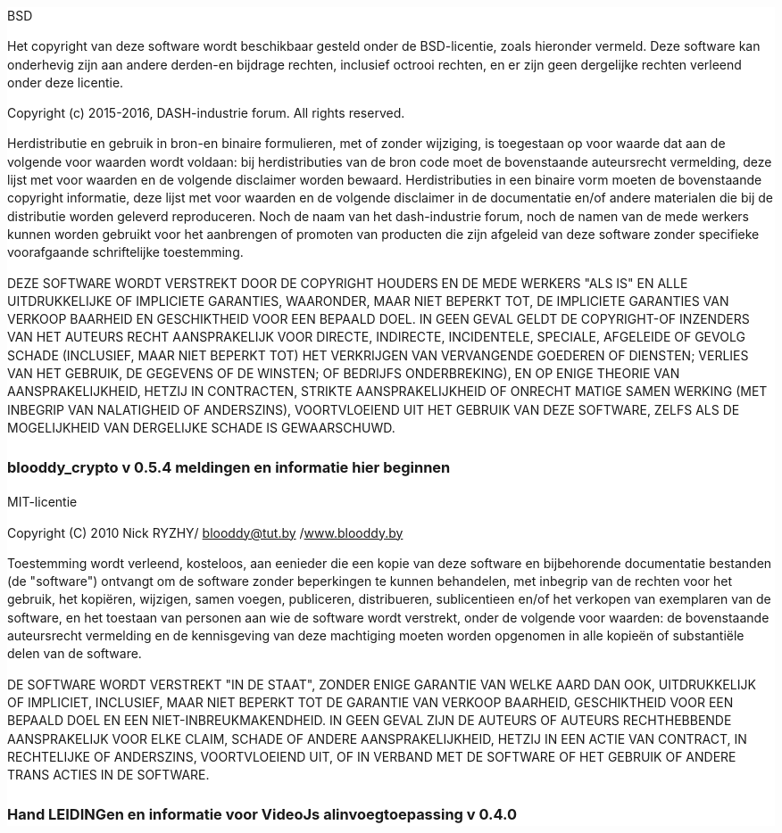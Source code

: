 BSD

Het copyright van deze software wordt beschikbaar gesteld onder de BSD-licentie, zoals hieronder vermeld. Deze software kan onderhevig zijn aan andere derden-en bijdrage rechten, inclusief octrooi rechten, en er zijn geen dergelijke rechten verleend onder deze licentie.

Copyright (c) 2015-2016, DASH-industrie forum. All rights reserved.

Herdistributie en gebruik in bron-en binaire formulieren, met of zonder wijziging, is toegestaan op voor waarde dat aan de volgende voor waarden wordt voldaan: bij herdistributies van de bron code moet de bovenstaande auteursrecht vermelding, deze lijst met voor waarden en de volgende disclaimer worden bewaard.
Herdistributies in een binaire vorm moeten de bovenstaande copyright informatie, deze lijst met voor waarden en de volgende disclaimer in de documentatie en/of andere materialen die bij de distributie worden geleverd reproduceren.
Noch de naam van het dash-industrie forum, noch de namen van de mede werkers kunnen worden gebruikt voor het aanbrengen of promoten van producten die zijn afgeleid van deze software zonder specifieke voorafgaande schriftelijke toestemming.

DEZE SOFTWARE WORDT VERSTREKT DOOR DE COPYRIGHT HOUDERS EN DE MEDE WERKERS "ALS IS" EN ALLE UITDRUKKELIJKE OF IMPLICIETE GARANTIES, WAARONDER, MAAR NIET BEPERKT TOT, DE IMPLICIETE GARANTIES VAN VERKOOP BAARHEID EN GESCHIKTHEID VOOR EEN BEPAALD DOEL. IN GEEN GEVAL GELDT DE COPYRIGHT-OF INZENDERS VAN HET AUTEURS RECHT AANSPRAKELIJK VOOR DIRECTE, INDIRECTE, INCIDENTELE, SPECIALE, AFGELEIDE OF GEVOLG SCHADE (INCLUSIEF, MAAR NIET BEPERKT TOT) HET VERKRIJGEN VAN VERVANGENDE GOEDEREN OF DIENSTEN; VERLIES VAN HET GEBRUIK, DE GEGEVENS OF DE WINSTEN; OF BEDRIJFS ONDERBREKING), EN OP ENIGE THEORIE VAN AANSPRAKELIJKHEID, HETZIJ IN CONTRACTEN, STRIKTE AANSPRAKELIJKHEID OF ONRECHT MATIGE SAMEN WERKING (MET INBEGRIP VAN NALATIGHEID OF ANDERSZINS), VOORTVLOEIEND UIT HET GEBRUIK VAN DEZE SOFTWARE, ZELFS ALS DE MOGELIJKHEID VAN DERGELIJKE SCHADE IS GEWAARSCHUWD.

### <a name="blooddy_crypto--v-054--notices-and-information-begin-here"></a>blooddy_crypto v 0.5.4 meldingen en informatie hier beginnen ###

MIT-licentie

Copyright (C) 2010 Nick RYZHY/ blooddy@tut.by /www.blooddy.by

Toestemming wordt verleend, kosteloos, aan eenieder die een kopie van deze software en bijbehorende documentatie bestanden (de "software") ontvangt om de software zonder beperkingen te kunnen behandelen, met inbegrip van de rechten voor het gebruik, het kopiëren, wijzigen, samen voegen, publiceren, distribueren, sublicentieen en/of het verkopen van exemplaren van de software, en het toestaan van personen aan wie de software wordt verstrekt, onder de volgende voor waarden: de bovenstaande auteursrecht vermelding en de kennisgeving van deze machtiging moeten worden opgenomen in alle kopieën of substantiële delen van de software.

DE SOFTWARE WORDT VERSTREKT "IN DE STAAT", ZONDER ENIGE GARANTIE VAN WELKE AARD DAN OOK, UITDRUKKELIJK OF IMPLICIET, INCLUSIEF, MAAR NIET BEPERKT TOT DE GARANTIE VAN VERKOOP BAARHEID, GESCHIKTHEID VOOR EEN BEPAALD DOEL EN EEN NIET-INBREUKMAKENDHEID. IN GEEN GEVAL ZIJN DE AUTEURS OF AUTEURS RECHTHEBBENDE AANSPRAKELIJK VOOR ELKE CLAIM, SCHADE OF ANDERE AANSPRAKELIJKHEID, HETZIJ IN EEN ACTIE VAN CONTRACT, IN RECHTELIJKE OF ANDERSZINS, VOORTVLOEIEND UIT, OF IN VERBAND MET DE SOFTWARE OF HET GEBRUIK OF ANDERE TRANS ACTIES IN DE SOFTWARE.

### <a name="videojs-vast-plugin-v-040--notices-and-information-begin-here"></a>Hand LEIDINGen en informatie voor VideoJs alinvoegtoepassing v 0.4.0 ###

